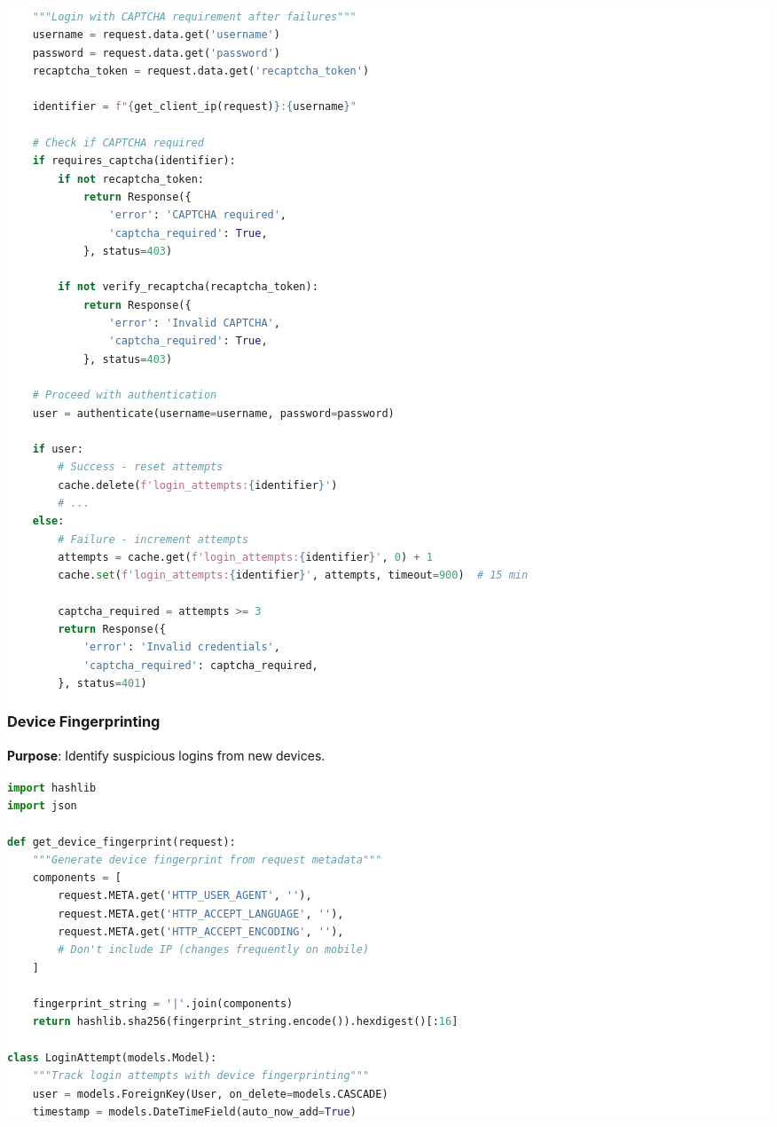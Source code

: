 ```python
    """Login with CAPTCHA requirement after failures"""
    username = request.data.get('username')
    password = request.data.get('password')
    recaptcha_token = request.data.get('recaptcha_token')

    identifier = f"{get_client_ip(request)}:{username}"

    # Check if CAPTCHA required
    if requires_captcha(identifier):
        if not recaptcha_token:
            return Response({
                'error': 'CAPTCHA required',
                'captcha_required': True,
            }, status=403)

        if not verify_recaptcha(recaptcha_token):
            return Response({
                'error': 'Invalid CAPTCHA',
                'captcha_required': True,
            }, status=403)

    # Proceed with authentication
    user = authenticate(username=username, password=password)

    if user:
        # Success - reset attempts
        cache.delete(f'login_attempts:{identifier}')
        # ...
    else:
        # Failure - increment attempts
        attempts = cache.get(f'login_attempts:{identifier}', 0) + 1
        cache.set(f'login_attempts:{identifier}', attempts, timeout=900)  # 15 min

        captcha_required = attempts >= 3
        return Response({
            'error': 'Invalid credentials',
            'captcha_required': captcha_required,
        }, status=401)
```

### Device Fingerprinting

**Purpose**: Identify suspicious logins from new devices.

```python
import hashlib
import json

def get_device_fingerprint(request):
    """Generate device fingerprint from request metadata"""
    components = [
        request.META.get('HTTP_USER_AGENT', ''),
        request.META.get('HTTP_ACCEPT_LANGUAGE', ''),
        request.META.get('HTTP_ACCEPT_ENCODING', ''),
        # Don't include IP (changes frequently on mobile)
    ]

    fingerprint_string = '|'.join(components)
    return hashlib.sha256(fingerprint_string.encode()).hexdigest()[:16]

class LoginAttempt(models.Model):
    """Track login attempts with device fingerprinting"""
    user = models.ForeignKey(User, on_delete=models.CASCADE)
    timestamp = models.DateTimeField(auto_now_add=True)
```